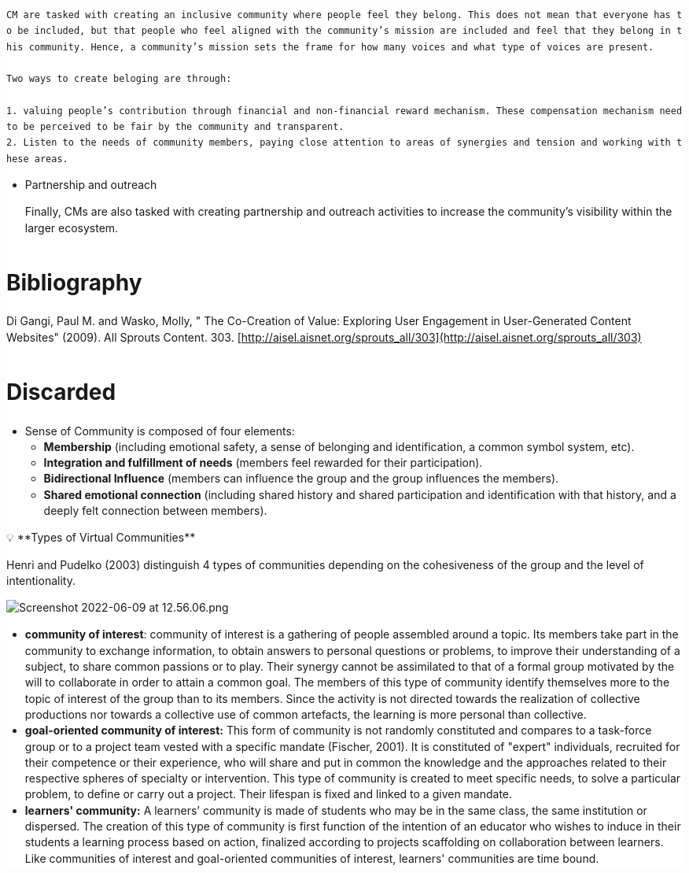     CM are tasked with creating an inclusive community where people feel they belong. This does not mean that everyone has to be included, but that people who feel aligned with the community’s mission are included and feel that they belong in this community. Hence, a community’s mission sets the frame for how many voices and what type of voices are present. 
    
    Two ways to create beloging are through:
    
    1. valuing people’s contribution through financial and non-financial reward mechanism. These compensation mechanism need to be perceived to be fair by the community and transparent. 
    2. Listen to the needs of community members, paying close attention to areas of synergies and tension and working with these areas.  
- Partnership and outreach
    
    Finally, CMs are also tasked with creating partnership and outreach activities to increase the community’s visibility within the larger ecosystem.
    

# Bibliography

Di Gangi, Paul M. and Wasko, Molly, " The Co-Creation of Value: Exploring User Engagement in User-Generated Content Websites"
(2009). All Sprouts Content. 303.
[http://aisel.aisnet.org/sprouts_all/303](http://aisel.aisnet.org/sprouts_all/303)

# Discarded

- Sense of Community is composed of four elements:
    - **Membership** (including emotional safety, a sense of belonging and identification, a common symbol system, etc).
    - **Integration and fulfillment of needs** (members feel rewarded for their participation).
    - **Bidirectional Influence** (members can influence the group and the group influences the members).
    - **Shared emotional connection** (including shared history and shared participation and identification with that history, and a deeply felt connection between members).
    

<aside>
💡 **Types of Virtual Communities**

Henri and Pudelko (2003) distinguish 4 types of communities depending on the cohesiveness of the group and the level of intentionality.

![Screenshot 2022-06-09 at 12.56.06.png](https://s3-us-west-2.amazonaws.com/secure.notion-static.com/0583a10d-0449-4155-b1d8-833913b6a3cb/Screenshot_2022-06-09_at_12.56.06.png)

- **community of interest**: community of interest is a gathering of people assembled around a topic.  Its  members  take  part  in  the  community  to  exchange information, to obtain answers to personal questions  or problems, to improve their understanding of a subject, to share common passions or to play. 
Their synergy cannot be assimilated to that of a formal group motivated by the will to 
collaborate in order to attain a common goal. The members of this type of community identify themselves more to the topic of interest of the group than to its members. Since  the  activity is not directed towards the realization of collective productions nor towards a collective use of common artefacts, the learning is more personal than collective.
- **goal-oriented community of interest:** This form of community is not randomly constituted and compares to  a task-force group or to a project team vested with a specific mandate (Fischer, 2001). It is constituted of "expert" individuals, recruited for their competence or their  experience,  who  will  share and  put  in common  the  knowledge and the approaches related to their respective spheres of specialty or intervention. This type  of  community  is  created  to  meet  specific  needs,  to  solve  a  particular problem, to define or carry out a project. Their lifespan is fixed and linked to a given mandate.
- **learners' community:** A learners’ community is made of students who may be in the same class, the  same institution or dispersed. The  creation of this type of 
community is first function of the intention of an educator who wishes to induce in 
their students a learning process based on action, finalized according to projects 
scaffolding on collaboration between learners. Like communities of interest and goal-oriented communities of interest, learners' communities are time bound.
